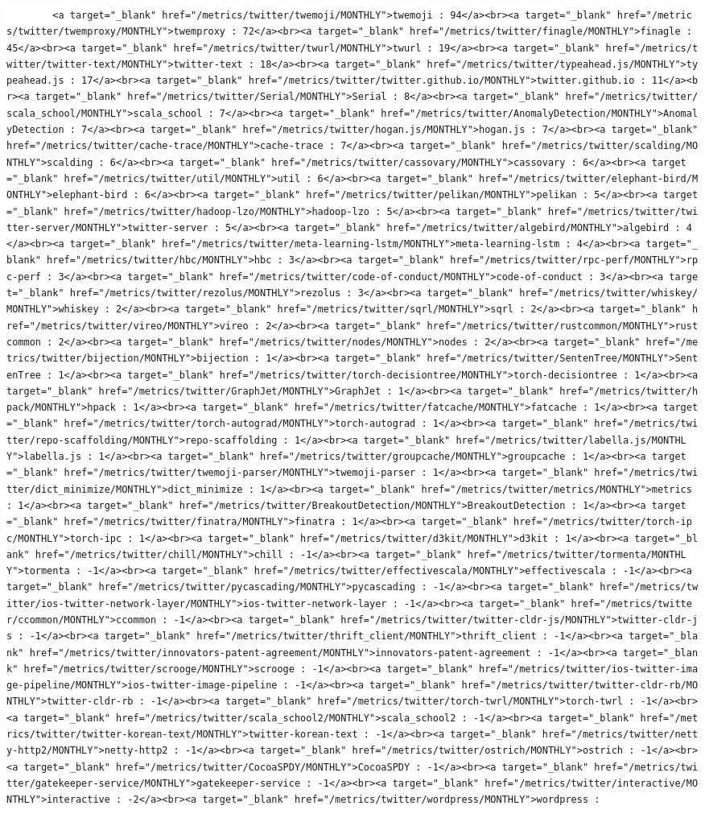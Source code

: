             <a target="_blank" href="/metrics/twitter/twemoji/MONTHLY">twemoji : 94</a><br><a target="_blank" href="/metrics/twitter/twemproxy/MONTHLY">twemproxy : 72</a><br><a target="_blank" href="/metrics/twitter/finagle/MONTHLY">finagle : 45</a><br><a target="_blank" href="/metrics/twitter/twurl/MONTHLY">twurl : 19</a><br><a target="_blank" href="/metrics/twitter/twitter-text/MONTHLY">twitter-text : 18</a><br><a target="_blank" href="/metrics/twitter/typeahead.js/MONTHLY">typeahead.js : 17</a><br><a target="_blank" href="/metrics/twitter/twitter.github.io/MONTHLY">twitter.github.io : 11</a><br><a target="_blank" href="/metrics/twitter/Serial/MONTHLY">Serial : 8</a><br><a target="_blank" href="/metrics/twitter/scala_school/MONTHLY">scala_school : 7</a><br><a target="_blank" href="/metrics/twitter/AnomalyDetection/MONTHLY">AnomalyDetection : 7</a><br><a target="_blank" href="/metrics/twitter/hogan.js/MONTHLY">hogan.js : 7</a><br><a target="_blank" href="/metrics/twitter/cache-trace/MONTHLY">cache-trace : 7</a><br><a target="_blank" href="/metrics/twitter/scalding/MONTHLY">scalding : 6</a><br><a target="_blank" href="/metrics/twitter/cassovary/MONTHLY">cassovary : 6</a><br><a target="_blank" href="/metrics/twitter/util/MONTHLY">util : 6</a><br><a target="_blank" href="/metrics/twitter/elephant-bird/MONTHLY">elephant-bird : 6</a><br><a target="_blank" href="/metrics/twitter/pelikan/MONTHLY">pelikan : 5</a><br><a target="_blank" href="/metrics/twitter/hadoop-lzo/MONTHLY">hadoop-lzo : 5</a><br><a target="_blank" href="/metrics/twitter/twitter-server/MONTHLY">twitter-server : 5</a><br><a target="_blank" href="/metrics/twitter/algebird/MONTHLY">algebird : 4</a><br><a target="_blank" href="/metrics/twitter/meta-learning-lstm/MONTHLY">meta-learning-lstm : 4</a><br><a target="_blank" href="/metrics/twitter/hbc/MONTHLY">hbc : 3</a><br><a target="_blank" href="/metrics/twitter/rpc-perf/MONTHLY">rpc-perf : 3</a><br><a target="_blank" href="/metrics/twitter/code-of-conduct/MONTHLY">code-of-conduct : 3</a><br><a target="_blank" href="/metrics/twitter/rezolus/MONTHLY">rezolus : 3</a><br><a target="_blank" href="/metrics/twitter/whiskey/MONTHLY">whiskey : 2</a><br><a target="_blank" href="/metrics/twitter/sqrl/MONTHLY">sqrl : 2</a><br><a target="_blank" href="/metrics/twitter/vireo/MONTHLY">vireo : 2</a><br><a target="_blank" href="/metrics/twitter/rustcommon/MONTHLY">rustcommon : 2</a><br><a target="_blank" href="/metrics/twitter/nodes/MONTHLY">nodes : 2</a><br><a target="_blank" href="/metrics/twitter/bijection/MONTHLY">bijection : 1</a><br><a target="_blank" href="/metrics/twitter/SentenTree/MONTHLY">SentenTree : 1</a><br><a target="_blank" href="/metrics/twitter/torch-decisiontree/MONTHLY">torch-decisiontree : 1</a><br><a target="_blank" href="/metrics/twitter/GraphJet/MONTHLY">GraphJet : 1</a><br><a target="_blank" href="/metrics/twitter/hpack/MONTHLY">hpack : 1</a><br><a target="_blank" href="/metrics/twitter/fatcache/MONTHLY">fatcache : 1</a><br><a target="_blank" href="/metrics/twitter/torch-autograd/MONTHLY">torch-autograd : 1</a><br><a target="_blank" href="/metrics/twitter/repo-scaffolding/MONTHLY">repo-scaffolding : 1</a><br><a target="_blank" href="/metrics/twitter/labella.js/MONTHLY">labella.js : 1</a><br><a target="_blank" href="/metrics/twitter/groupcache/MONTHLY">groupcache : 1</a><br><a target="_blank" href="/metrics/twitter/twemoji-parser/MONTHLY">twemoji-parser : 1</a><br><a target="_blank" href="/metrics/twitter/dict_minimize/MONTHLY">dict_minimize : 1</a><br><a target="_blank" href="/metrics/twitter/metrics/MONTHLY">metrics : 1</a><br><a target="_blank" href="/metrics/twitter/BreakoutDetection/MONTHLY">BreakoutDetection : 1</a><br><a target="_blank" href="/metrics/twitter/finatra/MONTHLY">finatra : 1</a><br><a target="_blank" href="/metrics/twitter/torch-ipc/MONTHLY">torch-ipc : 1</a><br><a target="_blank" href="/metrics/twitter/d3kit/MONTHLY">d3kit : 1</a><br><a target="_blank" href="/metrics/twitter/chill/MONTHLY">chill : -1</a><br><a target="_blank" href="/metrics/twitter/tormenta/MONTHLY">tormenta : -1</a><br><a target="_blank" href="/metrics/twitter/effectivescala/MONTHLY">effectivescala : -1</a><br><a target="_blank" href="/metrics/twitter/pycascading/MONTHLY">pycascading : -1</a><br><a target="_blank" href="/metrics/twitter/ios-twitter-network-layer/MONTHLY">ios-twitter-network-layer : -1</a><br><a target="_blank" href="/metrics/twitter/ccommon/MONTHLY">ccommon : -1</a><br><a target="_blank" href="/metrics/twitter/twitter-cldr-js/MONTHLY">twitter-cldr-js : -1</a><br><a target="_blank" href="/metrics/twitter/thrift_client/MONTHLY">thrift_client : -1</a><br><a target="_blank" href="/metrics/twitter/innovators-patent-agreement/MONTHLY">innovators-patent-agreement : -1</a><br><a target="_blank" href="/metrics/twitter/scrooge/MONTHLY">scrooge : -1</a><br><a target="_blank" href="/metrics/twitter/ios-twitter-image-pipeline/MONTHLY">ios-twitter-image-pipeline : -1</a><br><a target="_blank" href="/metrics/twitter/twitter-cldr-rb/MONTHLY">twitter-cldr-rb : -1</a><br><a target="_blank" href="/metrics/twitter/torch-twrl/MONTHLY">torch-twrl : -1</a><br><a target="_blank" href="/metrics/twitter/scala_school2/MONTHLY">scala_school2 : -1</a><br><a target="_blank" href="/metrics/twitter/twitter-korean-text/MONTHLY">twitter-korean-text : -1</a><br><a target="_blank" href="/metrics/twitter/netty-http2/MONTHLY">netty-http2 : -1</a><br><a target="_blank" href="/metrics/twitter/ostrich/MONTHLY">ostrich : -1</a><br><a target="_blank" href="/metrics/twitter/CocoaSPDY/MONTHLY">CocoaSPDY : -1</a><br><a target="_blank" href="/metrics/twitter/gatekeeper-service/MONTHLY">gatekeeper-service : -1</a><br><a target="_blank" href="/metrics/twitter/interactive/MONTHLY">interactive : -2</a><br><a target="_blank" href="/metrics/twitter/wordpress/MONTHLY">wordpress :